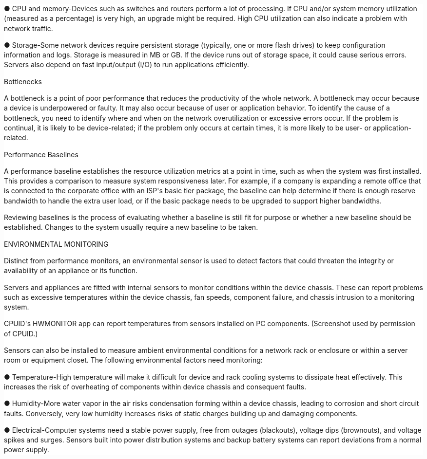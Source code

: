 ●	CPU and memory-Devices such as switches and routers perform a lot of processing. If CPU and/or system memory utilization (measured as a percentage) is very high, an upgrade might be required. High CPU utilization can also indicate a problem with network traffic.

●	Storage-Some network devices require persistent storage (typically, one or more flash drives) to keep configuration information and logs. Storage is measured in MB or GB. If the device runs out of storage space, it could cause serious errors. Servers also depend on fast input/output (I/O) to run applications efficiently.

Bottlenecks

A bottleneck is a point of poor performance that reduces the productivity of the whole network. A bottleneck may occur because a device is underpowered or faulty. It may also occur because of user or application behavior. To identify the cause of a bottleneck, you need to identify where and when on the network overutilization or excessive errors occur. If the problem is continual, it is likely to be device-related; if the problem only occurs at certain times, it is more likely to be user- or application-related.

Performance Baselines

A performance baseline establishes the resource utilization metrics at a point in time, such as when the system was first installed. This provides a comparison to measure system responsiveness later. For example, if a company is expanding a remote office that is connected to the corporate office with an ISP's basic tier package, the baseline can help determine if there is enough reserve bandwidth to handle the extra user load, or if the basic package needs to be upgraded to support higher bandwidths.

Reviewing baselines is the process of evaluating whether a baseline is still fit for purpose or whether a new baseline should be established. Changes to the system usually require a new baseline to be taken.

ENVIRONMENTAL MONITORING

Distinct from performance monitors, an environmental sensor is used to detect factors that could threaten the integrity or availability of an appliance or its function.

Servers and appliances are fitted with internal sensors to monitor conditions within the device chassis. These can report problems such as excessive temperatures within the device chassis, fan speeds, component failure, and chassis intrusion to a monitoring system.

CPUID's HWMONITOR app can report temperatures from sensors installed on PC components. (Screenshot used by permission of CPUID.)

Sensors can also be installed to measure ambient environmental conditions for a network rack or enclosure or within a server room or equipment closet. The following environmental factors need monitoring:

●	Temperature-High temperature will make it difficult for device and rack cooling systems to dissipate heat effectively. This increases the risk of overheating of components within device chassis and consequent faults.

●	Humidity-More water vapor in the air risks condensation forming within a device chassis, leading to corrosion and short circuit faults. Conversely, very low humidity increases risks of static charges building up and damaging components.

●	Electrical-Computer systems need a stable power supply, free from outages (blackouts), voltage dips (brownouts), and voltage spikes and surges. Sensors built into power distribution systems and backup battery systems can report deviations from a normal power supply.
